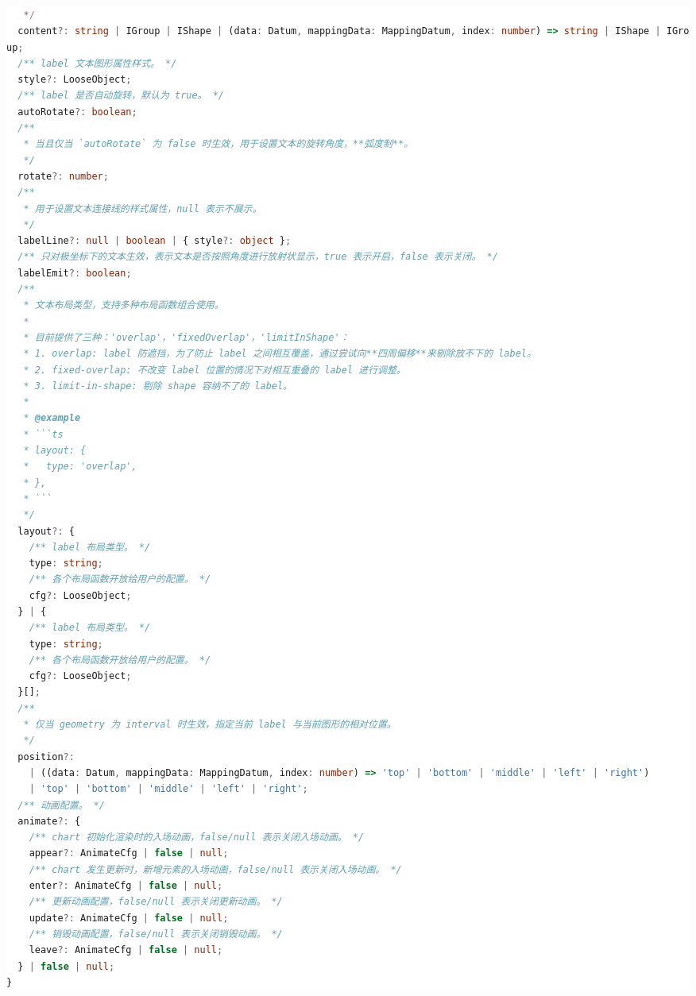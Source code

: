 ````typescript
   */
  content?: string | IGroup | IShape | (data: Datum, mappingData: MappingDatum, index: number) => string | IShape | IGroup;
  /** label 文本图形属性样式。 */
  style?: LooseObject;
  /** label 是否自动旋转，默认为 true。 */
  autoRotate?: boolean;
  /**
   * 当且仅当 `autoRotate` 为 false 时生效，用于设置文本的旋转角度，**弧度制**。
   */
  rotate?: number;
  /**
   * 用于设置文本连接线的样式属性，null 表示不展示。
   */
  labelLine?: null | boolean | { style?: object };
  /** 只对极坐标下的文本生效，表示文本是否按照角度进行放射状显示，true 表示开启，false 表示关闭。 */
  labelEmit?: boolean;
  /**
   * 文本布局类型，支持多种布局函数组合使用。
   *
   * 目前提供了三种：'overlap'，'fixedOverlap'，'limitInShape'：
   * 1. overlap: label 防遮挡，为了防止 label 之间相互覆盖，通过尝试向**四周偏移**来剔除放不下的 label。
   * 2. fixed-overlap: 不改变 label 位置的情况下对相互重叠的 label 进行调整。
   * 3. limit-in-shape: 剔除 shape 容纳不了的 label。
   *
   * @example
   * ```ts
   * layout: {
   *   type: 'overlap',
   * },
   * ```
   */
  layout?: {
    /** label 布局类型。 */
    type: string;
    /** 各个布局函数开放给用户的配置。 */
    cfg?: LooseObject;
  } | {
    /** label 布局类型。 */
    type: string;
    /** 各个布局函数开放给用户的配置。 */
    cfg?: LooseObject;
  }[];
  /**
   * 仅当 geometry 为 interval 时生效，指定当前 label 与当前图形的相对位置。
   */
  position?:
    | ((data: Datum, mappingData: MappingDatum, index: number) => 'top' | 'bottom' | 'middle' | 'left' | 'right')
    | 'top' | 'bottom' | 'middle' | 'left' | 'right';
  /** 动画配置。 */
  animate?: {
    /** chart 初始化渲染时的入场动画，false/null 表示关闭入场动画。 */
    appear?: AnimateCfg | false | null;
    /** chart 发生更新时，新增元素的入场动画，false/null 表示关闭入场动画。 */
    enter?: AnimateCfg | false | null;
    /** 更新动画配置，false/null 表示关闭更新动画。 */
    update?: AnimateCfg | false | null;
    /** 销毁动画配置，false/null 表示关闭销毁动画。 */
    leave?: AnimateCfg | false | null;
  } | false | null;
}
````